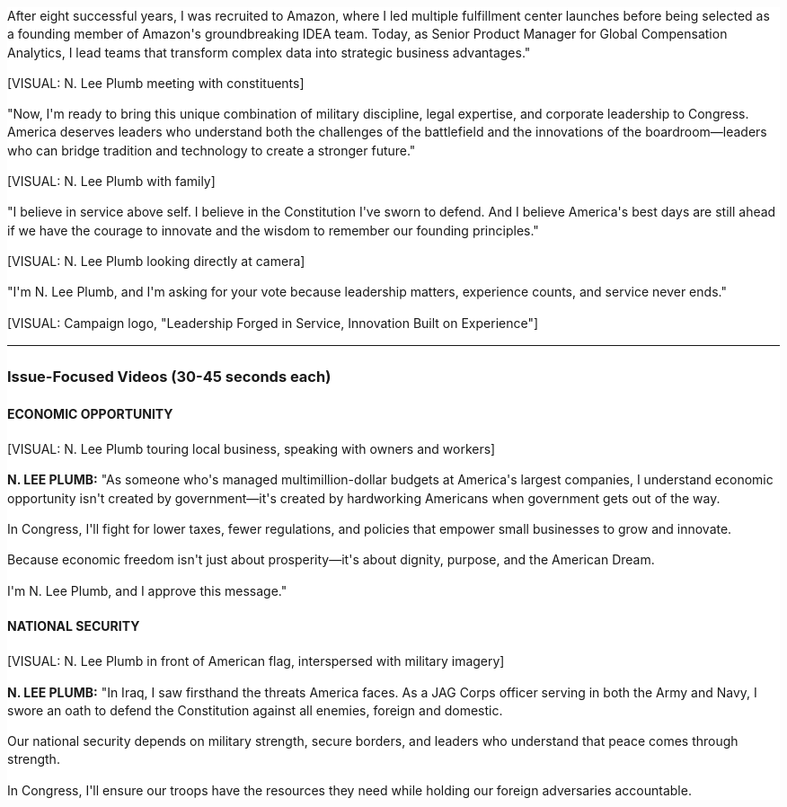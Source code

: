 After eight successful years, I was recruited to Amazon, where I led multiple fulfillment center launches before being selected as a founding member of Amazon's groundbreaking IDEA team. Today, as Senior Product Manager for Global Compensation Analytics, I lead teams that transform complex data into strategic business advantages."

[VISUAL: N. Lee Plumb meeting with constituents]

"Now, I'm ready to bring this unique combination of military discipline, legal expertise, and corporate leadership to Congress. America deserves leaders who understand both the challenges of the battlefield and the innovations of the boardroom—leaders who can bridge tradition and technology to create a stronger future."

[VISUAL: N. Lee Plumb with family]

"I believe in service above self. I believe in the Constitution I've sworn to defend. And I believe America's best days are still ahead if we have the courage to innovate and the wisdom to remember our founding principles."

[VISUAL: N. Lee Plumb looking directly at camera]

"I'm N. Lee Plumb, and I'm asking for your vote because leadership matters, experience counts, and service never ends."

[VISUAL: Campaign logo, "Leadership Forged in Service, Innovation Built on Experience"]

---

### Issue-Focused Videos (30-45 seconds each)

#### ECONOMIC OPPORTUNITY

[VISUAL: N. Lee Plumb touring local business, speaking with owners and workers]

**N. LEE PLUMB:**
"As someone who's managed multimillion-dollar budgets at America's largest companies, I understand economic opportunity isn't created by government—it's created by hardworking Americans when government gets out of the way.

In Congress, I'll fight for lower taxes, fewer regulations, and policies that empower small businesses to grow and innovate.

Because economic freedom isn't just about prosperity—it's about dignity, purpose, and the American Dream.

I'm N. Lee Plumb, and I approve this message."

#### NATIONAL SECURITY

[VISUAL: N. Lee Plumb in front of American flag, interspersed with military imagery]

**N. LEE PLUMB:**
"In Iraq, I saw firsthand the threats America faces. As a JAG Corps officer serving in both the Army and Navy, I swore an oath to defend the Constitution against all enemies, foreign and domestic.

Our national security depends on military strength, secure borders, and leaders who understand that peace comes through strength.

In Congress, I'll ensure our troops have the resources they need while holding our foreign adversaries accountable.

